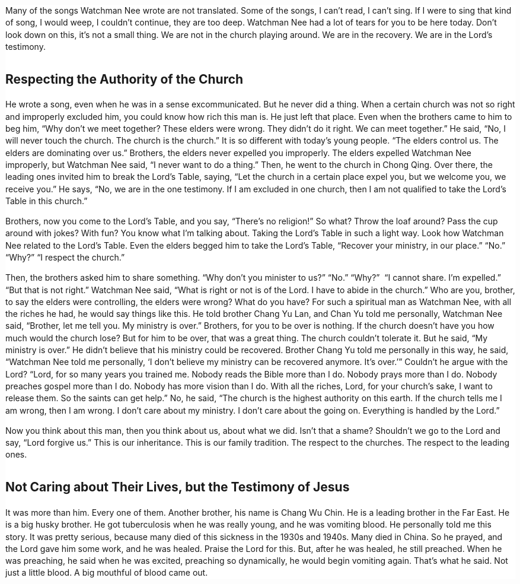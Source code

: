 Many of the songs Watchman Nee wrote are not translated. Some of the songs, I can’t read, I can’t sing. If I were to sing that kind of song, I would weep, I couldn’t continue, they are too deep. Watchman Nee had a lot of tears for you to be here today. Don’t look down on this, it’s not a small thing. We are not in the church playing around. We are in the recovery. We are in the Lord’s testimony. 

## Respecting the Authority of the Church

He wrote a song, even when he was in a sense excommunicated. But he never did a thing. When a certain church was not so right and improperly excluded him, you could know how rich this man is. He just left that place. Even when the brothers came to him to beg him, “Why don’t we meet together? These elders were wrong. They didn’t do it right. We can meet together.” He said, “No, I will never touch the church. The church is the church.” It is so different with today’s young people. “The elders control us. The elders are dominating over us.” Brothers, the elders never expelled you improperly. The elders expelled Watchman Nee improperly, but Watchman Nee said, “I never want to do a thing.” Then, he went to the church in Chong Qing. Over there, the leading ones invited him to break the Lord’s Table, saying, “Let the church in a certain place expel you, but we welcome you, we receive you.” He says, “No, we are in the one testimony. If I am excluded in one church, then I am not qualified to take the Lord’s Table in this church.” 

Brothers, now you come to the Lord’s Table, and you say, “There’s no religion!” So what? Throw the loaf around? Pass the cup around with jokes? With fun? You know what I’m talking about. Taking the Lord’s Table in such a light way. Look how Watchman Nee related to the Lord’s Table. Even the elders begged him to take the Lord’s Table, “Recover your ministry, in our place.” “No.” “Why?” “I respect the church.”

Then, the brothers asked him to share something. “Why don’t you minister to us?” “No.” “Why?”  “I cannot share. I’m expelled.” “But that is not right.” Watchman Nee said, “What is right or not is of the Lord. I have to abide in the church.” Who are you, brother, to say the elders were controlling, the elders were wrong? What do you have? For such a spiritual man as Watchman Nee, with all the riches he had, he would say things like this. He told brother Chang Yu Lan, and Chan Yu told me personally, Watchman Nee said, “Brother, let me tell you. My ministry is over.” Brothers, for you to be over is nothing. If the church doesn’t have you how much would the church lose? But for him to be over, that was a great thing. The church couldn’t tolerate it. But he said, “My ministry is over.” He didn’t believe that his ministry could be recovered. Brother Chang Yu told me personally in this way, he said, “Watchman Nee told me personally, ‘I don’t believe my ministry can be recovered anymore. It’s over.’” Couldn’t he argue with the Lord? “Lord, for so many years you trained me. Nobody reads the Bible more than I do. Nobody prays more than I do. Nobody preaches gospel more than I do. Nobody has more vision than I do. With all the riches, Lord, for your church’s sake, I want to release them. So the saints can get help.” No, he said, “The church is the highest authority on this earth. If the church tells me I am wrong, then I am wrong. I don’t care about my ministry. I don’t care about the going on. Everything is handled by the Lord.”

Now you think about this man, then you think about us, about what we did. Isn’t that a shame? Shouldn’t we go to the Lord and say, “Lord forgive us.” This is our inheritance. This is our family tradition. The respect to the churches. The respect to the leading ones.

## Not Caring about Their Lives, but the Testimony of Jesus

It was more than him. Every one of them. Another brother, his name is Chang Wu Chin. He is a leading brother in the Far East. He is a big husky brother. He got tuberculosis when he was really young, and he was vomiting blood. He personally told me this story. It was pretty serious, because many died of this sickness in the 1930s and 1940s. Many died in China. So he prayed, and the Lord gave him some work, and he was healed. Praise the Lord for this. But, after he was healed, he still preached. When he was preaching, he said when he was excited, preaching so dynamically, he would begin vomiting again. That’s what he said. Not just a little blood. A big mouthful of blood came out. 
